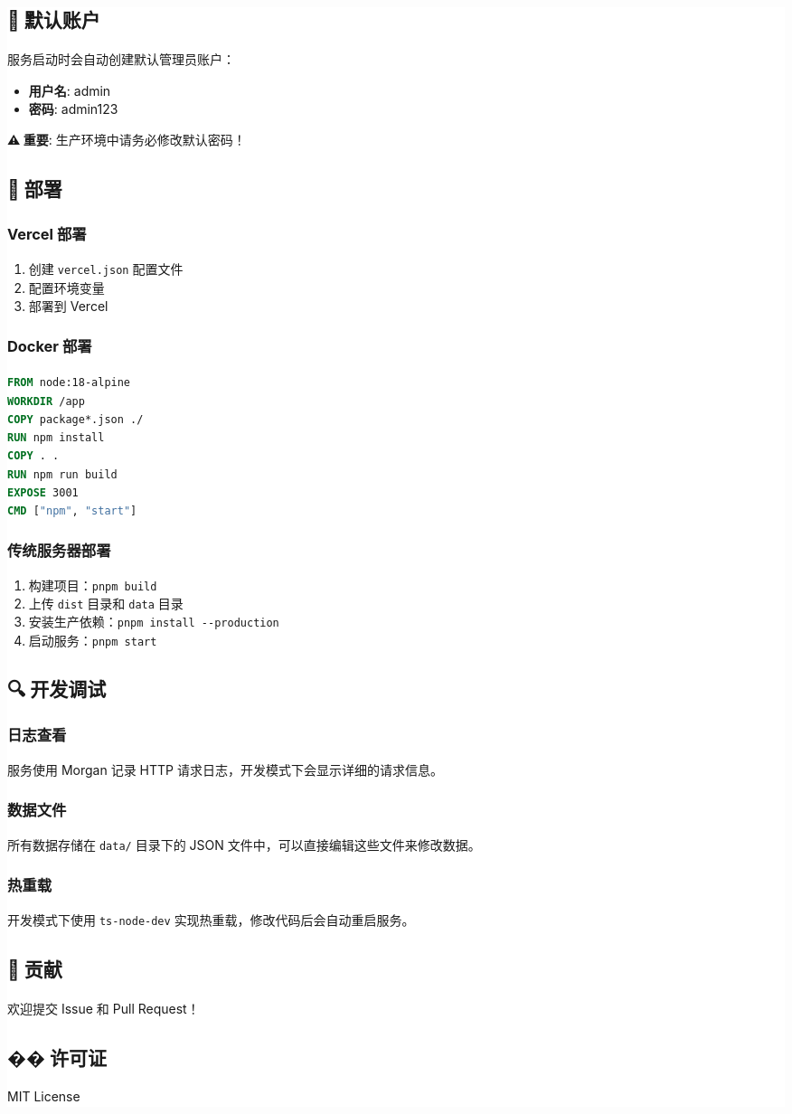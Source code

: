 
## 🔐 默认账户

服务启动时会自动创建默认管理员账户：

- **用户名**: admin
- **密码**: admin123

**⚠️ 重要**: 生产环境中请务必修改默认密码！

## 🚀 部署

### Vercel 部署

1. 创建 `vercel.json` 配置文件
2. 配置环境变量
3. 部署到 Vercel

### Docker 部署

```dockerfile
FROM node:18-alpine
WORKDIR /app
COPY package*.json ./
RUN npm install
COPY . .
RUN npm run build
EXPOSE 3001
CMD ["npm", "start"]
```

### 传统服务器部署

1. 构建项目：`pnpm build`
2. 上传 `dist` 目录和 `data` 目录
3. 安装生产依赖：`pnpm install --production`
4. 启动服务：`pnpm start`

## 🔍 开发调试

### 日志查看

服务使用 Morgan 记录 HTTP 请求日志，开发模式下会显示详细的请求信息。

### 数据文件

所有数据存储在 `data/` 目录下的 JSON 文件中，可以直接编辑这些文件来修改数据。

### 热重载

开发模式下使用 `ts-node-dev` 实现热重载，修改代码后会自动重启服务。

## 🤝 贡献

欢迎提交 Issue 和 Pull Request！

## �� 许可证

MIT License 